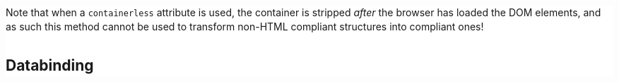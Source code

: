 Note that when a `containerless` attribute is used, the container is stripped *after* the browser has loaded the DOM elements, and as such this method cannot be used to transform non-HTML compliant structures into compliant ones!

<code-listing heading="Illegal Table Code">
  <source-code lang="HTML">
    <template>
      <table>
        <template repeat.for="customer of customers">
          <tr>
            <td>${customer.fullName}</td>
          </tr>
        </template>
      </table>
    </template>
  </source-code>
</code-listing>

<code-listing heading="Correct Table Code">
  <source-code lang="HTML">
    <template>
      <table>
        <tr repeat.for="customer of customers">
          <td>${customer.fullName}</td>
        </tr>
      </table>
    </template>
  </source-code>
</code-listing>

<code-listing heading="Illegal Select Code">
  <source-code lang="HTML">
    <template>
      <select>
        <template repeat.for="customer of customers">
          <option>...</option>
        </template>
      </select>
    </template>
  </source-code>
</code-listing>

<code-listing heading="Correct Select Code">
  <source-code lang="HTML">
    <template>
      <select>
        <option repeat.for="customer of customers">...</option>
      </select>
    </template>
  </source-code>
</code-listing>

## Databinding

